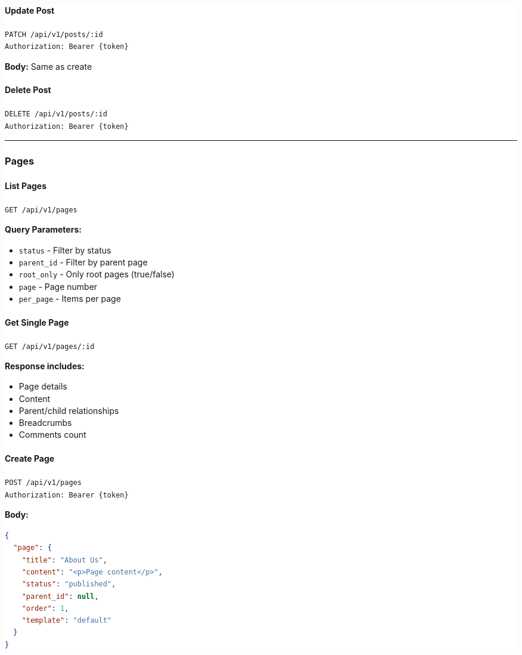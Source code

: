 #### Update Post
```
PATCH /api/v1/posts/:id
Authorization: Bearer {token}
```

**Body:** Same as create

#### Delete Post
```
DELETE /api/v1/posts/:id
Authorization: Bearer {token}
```

---

### Pages

#### List Pages
```
GET /api/v1/pages
```

**Query Parameters:**
- `status` - Filter by status
- `parent_id` - Filter by parent page
- `root_only` - Only root pages (true/false)
- `page` - Page number
- `per_page` - Items per page

#### Get Single Page
```
GET /api/v1/pages/:id
```

**Response includes:**
- Page details
- Content
- Parent/child relationships
- Breadcrumbs
- Comments count

#### Create Page
```
POST /api/v1/pages
Authorization: Bearer {token}
```

**Body:**
```json
{
  "page": {
    "title": "About Us",
    "content": "<p>Page content</p>",
    "status": "published",
    "parent_id": null,
    "order": 1,
    "template": "default"
  }
}
```
